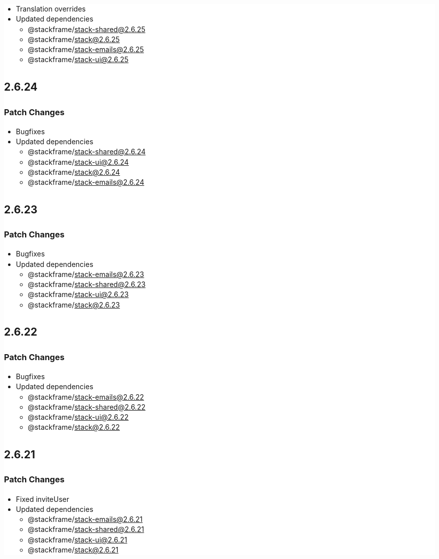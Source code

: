 - Translation overrides
- Updated dependencies
  - @stackframe/stack-shared@2.6.25
  - @stackframe/stack@2.6.25
  - @stackframe/stack-emails@2.6.25
  - @stackframe/stack-ui@2.6.25

## 2.6.24

### Patch Changes

- Bugfixes
- Updated dependencies
  - @stackframe/stack-shared@2.6.24
  - @stackframe/stack-ui@2.6.24
  - @stackframe/stack@2.6.24
  - @stackframe/stack-emails@2.6.24

## 2.6.23

### Patch Changes

- Bugfixes
- Updated dependencies
  - @stackframe/stack-emails@2.6.23
  - @stackframe/stack-shared@2.6.23
  - @stackframe/stack-ui@2.6.23
  - @stackframe/stack@2.6.23

## 2.6.22

### Patch Changes

- Bugfixes
- Updated dependencies
  - @stackframe/stack-emails@2.6.22
  - @stackframe/stack-shared@2.6.22
  - @stackframe/stack-ui@2.6.22
  - @stackframe/stack@2.6.22

## 2.6.21

### Patch Changes

- Fixed inviteUser
- Updated dependencies
  - @stackframe/stack-emails@2.6.21
  - @stackframe/stack-shared@2.6.21
  - @stackframe/stack-ui@2.6.21
  - @stackframe/stack@2.6.21
